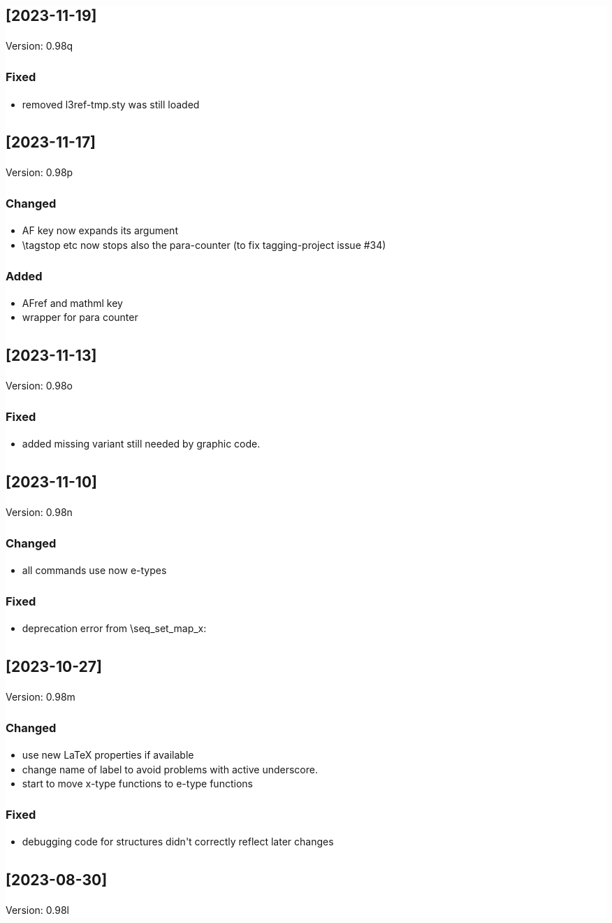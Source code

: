 ## [2023-11-19]
Version: 0.98q

### Fixed
 - removed l3ref-tmp.sty was still loaded

## [2023-11-17]
Version: 0.98p

### Changed
 - AF key now expands its argument
 - \tagstop etc now stops also the para-counter (to fix tagging-project issue #34)
  
### Added
 - AFref and mathml key
 - wrapper for para counter

## [2023-11-13]
Version: 0.98o

### Fixed
 - added missing variant still needed by graphic code.

## [2023-11-10]
Version: 0.98n

### Changed
 - all commands use now e-types

### Fixed
 - deprecation error from \seq_set_map_x:

## [2023-10-27]
Version: 0.98m

### Changed
 - use new LaTeX properties if available
 - change name of label to avoid problems with active underscore.
 - start to move x-type functions to e-type functions
 
### Fixed
 - debugging code for structures didn't correctly reflect later changes  
 
## [2023-08-30]
Version: 0.98l
